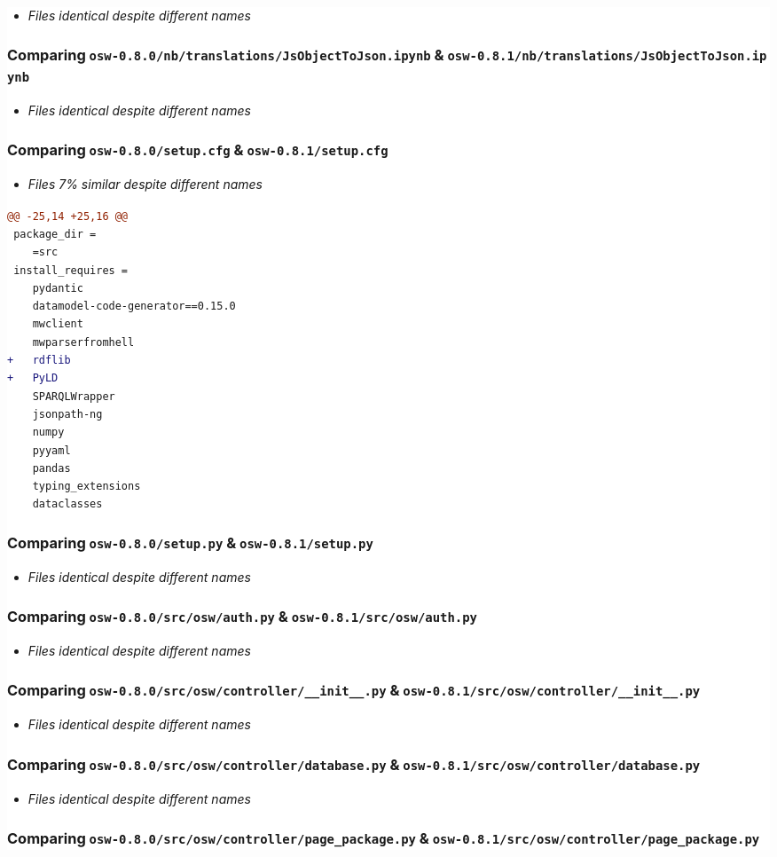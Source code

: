  * *Files identical despite different names*

### Comparing `osw-0.8.0/nb/translations/JsObjectToJson.ipynb` & `osw-0.8.1/nb/translations/JsObjectToJson.ipynb`

 * *Files identical despite different names*

### Comparing `osw-0.8.0/setup.cfg` & `osw-0.8.1/setup.cfg`

 * *Files 7% similar despite different names*

```diff
@@ -25,14 +25,16 @@
 package_dir = 
 	=src
 install_requires = 
 	pydantic
 	datamodel-code-generator==0.15.0
 	mwclient
 	mwparserfromhell
+	rdflib
+	PyLD
 	SPARQLWrapper
 	jsonpath-ng
 	numpy
 	pyyaml
 	pandas
 	typing_extensions
 	dataclasses
```

### Comparing `osw-0.8.0/setup.py` & `osw-0.8.1/setup.py`

 * *Files identical despite different names*

### Comparing `osw-0.8.0/src/osw/auth.py` & `osw-0.8.1/src/osw/auth.py`

 * *Files identical despite different names*

### Comparing `osw-0.8.0/src/osw/controller/__init__.py` & `osw-0.8.1/src/osw/controller/__init__.py`

 * *Files identical despite different names*

### Comparing `osw-0.8.0/src/osw/controller/database.py` & `osw-0.8.1/src/osw/controller/database.py`

 * *Files identical despite different names*

### Comparing `osw-0.8.0/src/osw/controller/page_package.py` & `osw-0.8.1/src/osw/controller/page_package.py`
